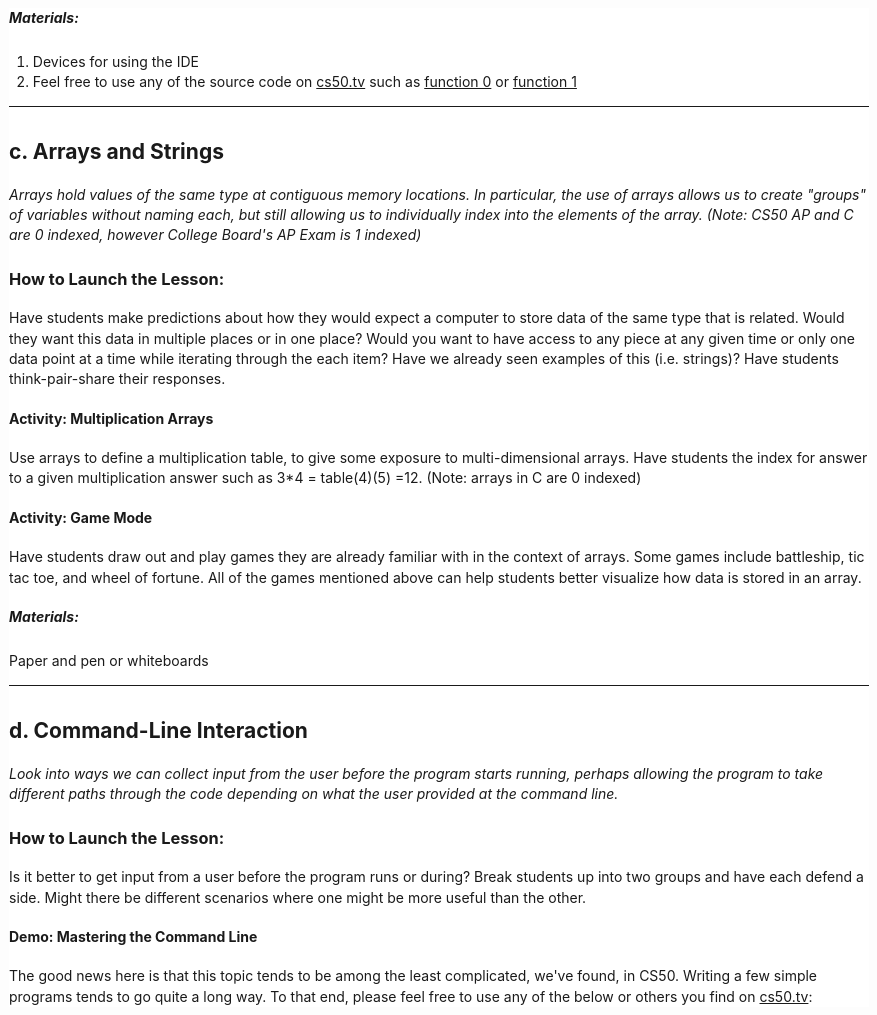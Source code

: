 ##### Materials:
1. Devices for using the IDE
2. Feel free to use any of the source code on [cs50.tv](https://cs50.tv) such as [function 0](http://cdn.cs50.net/2014/fall/lectures/2/m/src2m/function-0.c) or [function 1](http://cdn.cs50.net/2014/fall/lectures/2/m/src2m/function-1.c)

---

## c. Arrays and Strings
_Arrays hold values of the same type at contiguous memory locations. In particular, the use of arrays allows us to create "groups" of variables without naming each, but still allowing us to individually index into the elements of the array. (Note: CS50 AP and C are 0 indexed, however College Board's AP Exam is 1 indexed)_

### How to Launch the Lesson:
Have students make predictions about how they would expect a computer to store data of the same type that is related. Would they want this data in multiple places or in one place? Would you want to have access to any piece at any given time or only one data point at a time while iterating through the each item? Have we already seen examples of this (i.e. strings)? Have students think-pair-share their responses.

#### Activity: Multiplication Arrays
Use arrays to define a multiplication table, to give some exposure to multi-dimensional arrays. Have students the index for answer to a given multiplication answer such as 3*4 = table(4)(5) =12. (Note: arrays in C are 0 indexed)

#### Activity: Game Mode
Have students draw out and play games they are already familiar with in the context of arrays. Some games include battleship, tic tac toe, and wheel of fortune. All of the games mentioned above can help students better visualize how data is stored in an array.

##### Materials:
Paper and pen or whiteboards

---

## d. Command-Line Interaction
_Look into ways we can collect input from the user before the program starts running, perhaps allowing the program to take different paths through the code depending on what the user provided at the command line._

### How to Launch the Lesson:
Is it better to get input from a user before the program runs or during? Break students up into two groups and have each defend a side. Might there be different scenarios where one might be more useful than the other.

#### Demo: Mastering the Command Line
The good news here is that this topic tends to be among the least complicated, we've found, in CS50. Writing a few simple programs tends to go quite a long way. To that end, please feel free to use any of the below or others you find on [cs50.tv](https://cs50.tv):
